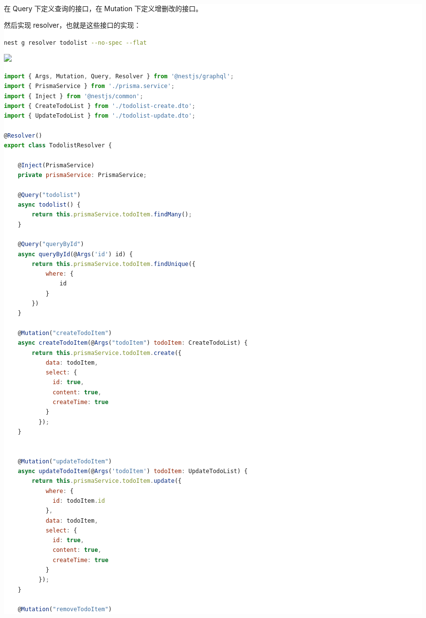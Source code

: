 在 Query 下定义查询的接口，在 Mutation 下定义增删改的接口。

然后实现 resolver，也就是这些接口的实现：

```bash
nest g resolver todolist --no-spec --flat
```
![](https://p9-juejin.byteimg.com/tos-cn-i-k3u1fbpfcp/89294a98b4074c79839466b8803601ab~tplv-k3u1fbpfcp-jj-mark:0:0:0:0:q75.image#?w=758&h=108&s=28623&e=png&b=191919)

```javascript
import { Args, Mutation, Query, Resolver } from '@nestjs/graphql';
import { PrismaService } from './prisma.service';
import { Inject } from '@nestjs/common';
import { CreateTodoList } from './todolist-create.dto';
import { UpdateTodoList } from './todolist-update.dto';

@Resolver()
export class TodolistResolver {

    @Inject(PrismaService)
    private prismaService: PrismaService;

    @Query("todolist")
    async todolist() {
        return this.prismaService.todoItem.findMany();
    }

    @Query("queryById")
    async queryById(@Args('id') id) {
        return this.prismaService.todoItem.findUnique({
            where: {
                id
            }
        })
    }

    @Mutation("createTodoItem")
    async createTodoItem(@Args("todoItem") todoItem: CreateTodoList) {
        return this.prismaService.todoItem.create({
            data: todoItem,
            select: {
              id: true,
              content: true,
              createTime: true
            }
          });
    }


    @Mutation("updateTodoItem")
    async updateTodoItem(@Args('todoItem') todoItem: UpdateTodoList) {
        return this.prismaService.todoItem.update({
            where: {
              id: todoItem.id
            },
            data: todoItem,
            select: {
              id: true,
              content: true,
              createTime: true
            }
          });
    }

    @Mutation("removeTodoItem")
```
